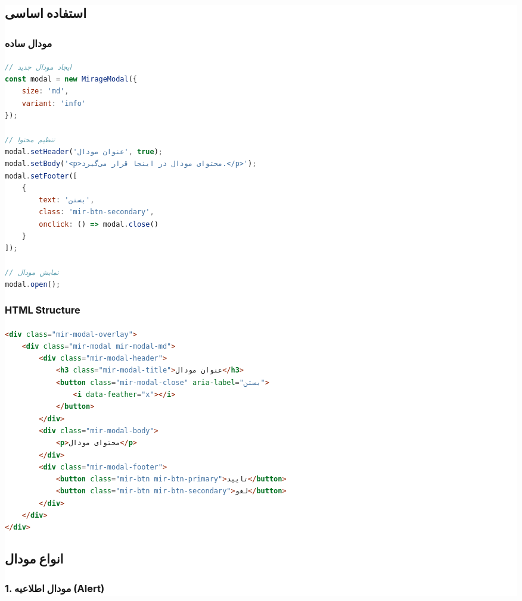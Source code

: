 ## استفاده اساسی

### مودال ساده

```javascript
// ایجاد مودال جدید
const modal = new MirageModal({
    size: 'md',
    variant: 'info'
});

// تنظیم محتوا
modal.setHeader('عنوان مودال', true);
modal.setBody('<p>محتوای مودال در اینجا قرار می‌گیرد.</p>');
modal.setFooter([
    {
        text: 'بستن',
        class: 'mir-btn-secondary',
        onclick: () => modal.close()
    }
]);

// نمایش مودال
modal.open();
```

### HTML Structure

```html
<div class="mir-modal-overlay">
    <div class="mir-modal mir-modal-md">
        <div class="mir-modal-header">
            <h3 class="mir-modal-title">عنوان مودال</h3>
            <button class="mir-modal-close" aria-label="بستن">
                <i data-feather="x"></i>
            </button>
        </div>
        <div class="mir-modal-body">
            <p>محتوای مودال</p>
        </div>
        <div class="mir-modal-footer">
            <button class="mir-btn mir-btn-primary">تایید</button>
            <button class="mir-btn mir-btn-secondary">لغو</button>
        </div>
    </div>
</div>
```

## انواع مودال

### 1. مودال اطلاعیه (Alert)
